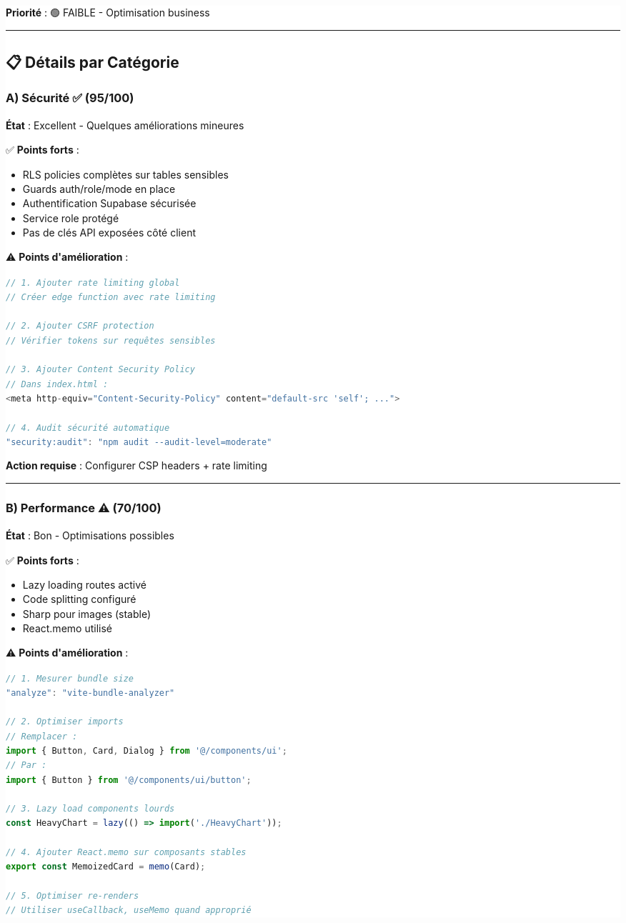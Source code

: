 **Priorité** : 🟢 FAIBLE - Optimisation business

---

## 📋 Détails par Catégorie

### A) Sécurité ✅ (95/100)

**État** : Excellent - Quelques améliorations mineures

✅ **Points forts** :
- RLS policies complètes sur tables sensibles
- Guards auth/role/mode en place
- Authentification Supabase sécurisée
- Service role protégé
- Pas de clés API exposées côté client

⚠️ **Points d'amélioration** :
```typescript
// 1. Ajouter rate limiting global
// Créer edge function avec rate limiting

// 2. Ajouter CSRF protection
// Vérifier tokens sur requêtes sensibles

// 3. Ajouter Content Security Policy
// Dans index.html :
<meta http-equiv="Content-Security-Policy" content="default-src 'self'; ...">

// 4. Audit sécurité automatique
"security:audit": "npm audit --audit-level=moderate"
```

**Action requise** : Configurer CSP headers + rate limiting

---

### B) Performance ⚠️ (70/100)

**État** : Bon - Optimisations possibles

✅ **Points forts** :
- Lazy loading routes activé
- Code splitting configuré
- Sharp pour images (stable)
- React.memo utilisé

⚠️ **Points d'amélioration** :
```typescript
// 1. Mesurer bundle size
"analyze": "vite-bundle-analyzer"

// 2. Optimiser imports
// Remplacer :
import { Button, Card, Dialog } from '@/components/ui';
// Par :
import { Button } from '@/components/ui/button';

// 3. Lazy load components lourds
const HeavyChart = lazy(() => import('./HeavyChart'));

// 4. Ajouter React.memo sur composants stables
export const MemoizedCard = memo(Card);

// 5. Optimiser re-renders
// Utiliser useCallback, useMemo quand approprié
```